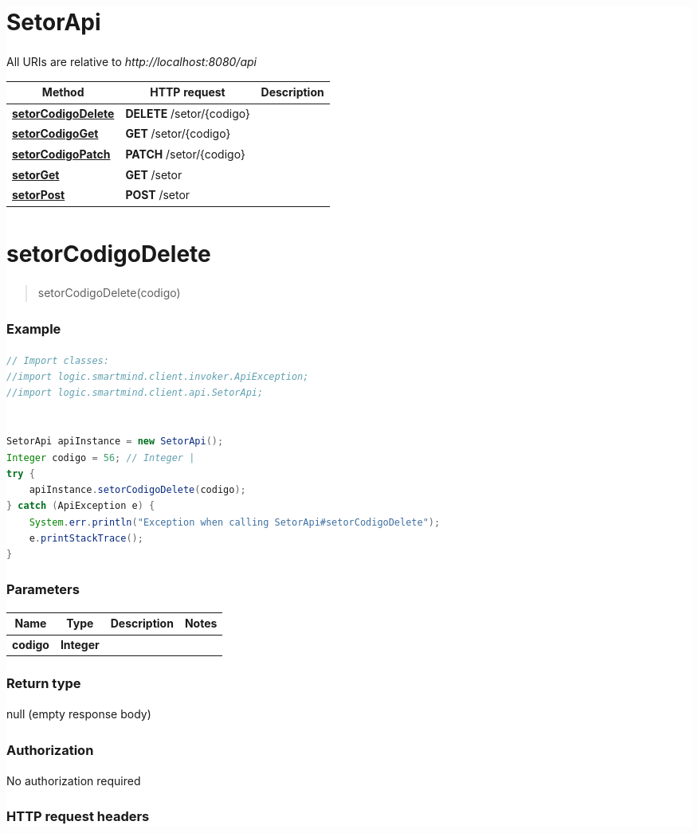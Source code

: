 # SetorApi

All URIs are relative to *http://localhost:8080/api*

Method | HTTP request | Description
------------- | ------------- | -------------
[**setorCodigoDelete**](SetorApi.md#setorCodigoDelete) | **DELETE** /setor/{codigo} | 
[**setorCodigoGet**](SetorApi.md#setorCodigoGet) | **GET** /setor/{codigo} | 
[**setorCodigoPatch**](SetorApi.md#setorCodigoPatch) | **PATCH** /setor/{codigo} | 
[**setorGet**](SetorApi.md#setorGet) | **GET** /setor | 
[**setorPost**](SetorApi.md#setorPost) | **POST** /setor | 


<a name="setorCodigoDelete"></a>
# **setorCodigoDelete**
> setorCodigoDelete(codigo)



### Example
```java
// Import classes:
//import logic.smartmind.client.invoker.ApiException;
//import logic.smartmind.client.api.SetorApi;


SetorApi apiInstance = new SetorApi();
Integer codigo = 56; // Integer | 
try {
    apiInstance.setorCodigoDelete(codigo);
} catch (ApiException e) {
    System.err.println("Exception when calling SetorApi#setorCodigoDelete");
    e.printStackTrace();
}
```

### Parameters

Name | Type | Description  | Notes
------------- | ------------- | ------------- | -------------
 **codigo** | **Integer**|  |

### Return type

null (empty response body)

### Authorization

No authorization required

### HTTP request headers
